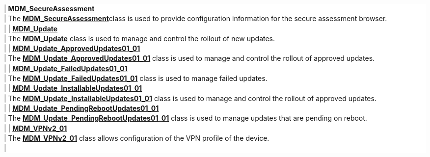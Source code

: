 | [**MDM\_SecureAssessment**](mdm-secureassessment.md)<br/>                                                                                       | The [**MDM\_SecureAssessment**](mdm-secureassessment.md)class is used to provide configuration information for the secure assessment browser.<br/>                                                                                                                                                                                                                                                                                                                                                                                                                                                                                                                                                                                 |
| [**MDM\_Update**](mdm-update.md)<br/>                                                                                                           | The [**MDM\_Update**](mdm-update.md) class is used to manage and control the rollout of new updates.<br/>                                                                                                                                                                                                                                                                                                                                                                                                                                                                                                                                                                                                                          |
| [**MDM\_Update\_ApprovedUpdates01\_01**](mdm-update-approvedupdates01-01.md)<br/>                                                               | The [**MDM\_Update\_ApprovedUpdates01\_01**](mdm-update-approvedupdates01-01.md) class is used to manage and control the rollout of approved updates.<br/>                                                                                                                                                                                                                                                                                                                                                                                                                                                                                                                                                                         |
| [**MDM\_Update\_FailedUpdates01\_01**](mdm-update-failedupdates01-01.md)<br/>                                                                   | The [**MDM\_Update\_FailedUpdates01\_01**](mdm-update-failedupdates01-01.md) class is used to manage failed updates.<br/>                                                                                                                                                                                                                                                                                                                                                                                                                                                                                                                                                                                                          |
| [**MDM\_Update\_InstallableUpdates01\_01**](mdm-update-installableupdates01-01.md)<br/>                                                         | The [**MDM\_Update\_InstallableUpdates01\_01**](mdm-update-installableupdates01-01.md) class is used to manage and control the rollout of approved updates.<br/>                                                                                                                                                                                                                                                                                                                                                                                                                                                                                                                                                                   |
| [**MDM\_Update\_PendingRebootUpdates01\_01**](mdm-update-pendingrebootupdates01-01.md)<br/>                                                     | The [**MDM\_Update\_PendingRebootUpdates01\_01**](mdm-update-pendingrebootupdates01-01.md) class is used to manage updates that are pending on reboot.<br/>                                                                                                                                                                                                                                                                                                                                                                                                                                                                                                                                                                        |
| [**MDM\_VPNv2\_01**](mdm-vpnv2-01.md)<br/>                                                                                                      | The [**MDM\_VPNv2\_01**](mdm-vpnv2-01.md) class allows configuration of the VPN profile of the device.<br/>                                                                                                                                                                                                                                                                                                                                                                                                                                                                                                                                                                                                                        |
